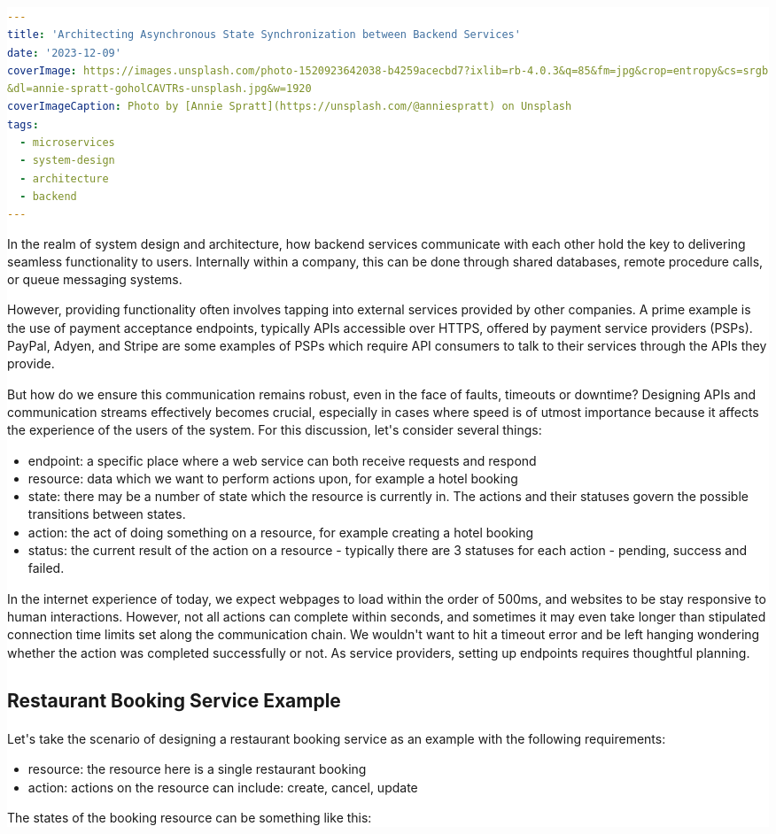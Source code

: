 ```yaml
---
title: 'Architecting Asynchronous State Synchronization between Backend Services'
date: '2023-12-09'
coverImage: https://images.unsplash.com/photo-1520923642038-b4259acecbd7?ixlib=rb-4.0.3&q=85&fm=jpg&crop=entropy&cs=srgb&dl=annie-spratt-goholCAVTRs-unsplash.jpg&w=1920
coverImageCaption: Photo by [Annie Spratt](https://unsplash.com/@anniespratt) on Unsplash
tags:
  - microservices
  - system-design
  - architecture
  - backend
---
```


In the realm of system design and architecture, how backend services communicate with each other hold the key to delivering seamless functionality to users. Internally within a company, this can be done through shared databases, remote procedure calls, or queue messaging systems.

However, providing functionality often involves tapping into external services provided by other companies. A prime example is the use of payment acceptance endpoints, typically APIs accessible over HTTPS, offered by payment service providers (PSPs). PayPal, Adyen, and Stripe are some examples of PSPs which require API consumers to talk to their services through the APIs they provide.

But how do we ensure this communication remains robust, even in the face of faults, timeouts or downtime? Designing APIs and communication streams effectively becomes crucial, especially in cases where speed is of utmost importance because it affects the experience of the users of the system. For this discussion, let's consider several things:

- endpoint: a specific place where a web service can both receive requests and respond
- resource: data which we want to perform actions upon, for example a hotel booking
- state: there may be a number of state which the resource is currently in. The actions and their statuses govern the possible transitions between states.
- action: the act of doing something on a resource, for example creating a hotel booking
- status: the current result of the action on a resource - typically there are 3 statuses for each action - pending, success and failed.

In the internet experience of today, we expect webpages to load within the order of 500ms, and websites to be stay responsive to human interactions. However, not all actions can complete within seconds, and sometimes it may even take longer than stipulated connection time limits set along the communication chain. We wouldn't want to hit a timeout error and be left hanging wondering whether the action was completed successfully or not. As service providers, setting up endpoints requires thoughtful planning.

## Restaurant Booking Service Example

Let's take the scenario of designing a restaurant booking service as an example with the following requirements:

- resource: the resource here is a single restaurant booking
- action: actions on the resource can include: create, cancel, update

The states of the booking resource can be something like this:
